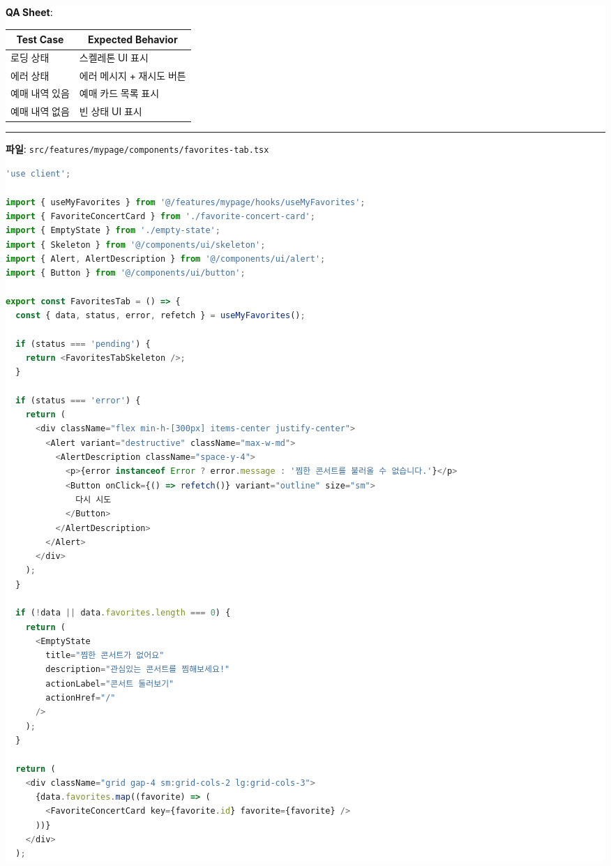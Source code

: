 **QA Sheet**:

| Test Case | Expected Behavior |
|-----------|-------------------|
| 로딩 상태 | 스켈레톤 UI 표시 |
| 에러 상태 | 에러 메시지 + 재시도 버튼 |
| 예매 내역 있음 | 예매 카드 목록 표시 |
| 예매 내역 없음 | 빈 상태 UI 표시 |

---

**파일**: `src/features/mypage/components/favorites-tab.tsx`

```typescript
'use client';

import { useMyFavorites } from '@/features/mypage/hooks/useMyFavorites';
import { FavoriteConcertCard } from './favorite-concert-card';
import { EmptyState } from './empty-state';
import { Skeleton } from '@/components/ui/skeleton';
import { Alert, AlertDescription } from '@/components/ui/alert';
import { Button } from '@/components/ui/button';

export const FavoritesTab = () => {
  const { data, status, error, refetch } = useMyFavorites();

  if (status === 'pending') {
    return <FavoritesTabSkeleton />;
  }

  if (status === 'error') {
    return (
      <div className="flex min-h-[300px] items-center justify-center">
        <Alert variant="destructive" className="max-w-md">
          <AlertDescription className="space-y-4">
            <p>{error instanceof Error ? error.message : '찜한 콘서트를 불러올 수 없습니다.'}</p>
            <Button onClick={() => refetch()} variant="outline" size="sm">
              다시 시도
            </Button>
          </AlertDescription>
        </Alert>
      </div>
    );
  }

  if (!data || data.favorites.length === 0) {
    return (
      <EmptyState
        title="찜한 콘서트가 없어요"
        description="관심있는 콘서트를 찜해보세요!"
        actionLabel="콘서트 둘러보기"
        actionHref="/"
      />
    );
  }

  return (
    <div className="grid gap-4 sm:grid-cols-2 lg:grid-cols-3">
      {data.favorites.map((favorite) => (
        <FavoriteConcertCard key={favorite.id} favorite={favorite} />
      ))}
    </div>
  );
```